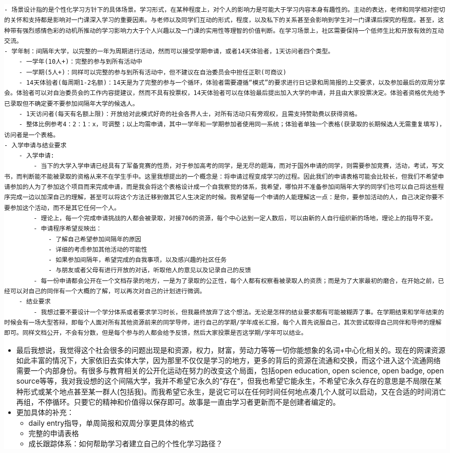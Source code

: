     - 场景设计指的是个性化学习方针下的具体场景。学习形式，在某种程度上，对个人的影响力是可能大于学习内容本身有趣性的。主动的表达，老师和同学相对密切的关怀和支持都是影响对一门课深入学习的重要因素。与老师以及同学们互动的形式，程度，以及私下的关系甚至会影响到学生对一门课课后探究的程度。甚至，这种带有强烈感情色彩的动机所推动的学习影响力大于个人兴趣以及一门课的实用性等理智的价值判断。在学习场景上，社区需要保持一个低师生比和开放有效的互动交流。
    - 学年制：间隔年大学，以完整的一年为周期进行活动，然而可以接受学期申请，或者14天体验者，1天访问者四个类型。
        - 一学年(10人+)：完整的参与到所有活动中
        - 一学期(5人+)：同样可以完整的参与到所有活动中，但不建议在自治委员会中担任正职(可商议)
        - 14天体验者(每周期1-2名额)：14天是为了完整的参与一个循环，体验者需要遵循“模式”的要求进行日记录和周简报的上交要求，以及参加最后的双周分享会。体验者可以对自治委员会的工作内容提建议，然而不具有投票权，14天体验者可以在体验最后提出加入大学的申请，并且由大家投票决定。体验者资格优先给予已录取但不确定要不要参加间隔年大学的候选人。
        - 1天访问者(每天有名额上限)：开放给对此模式好奇的社会各界人士，对所有活动只有旁观权，且需支持赞助费以获得资格。
        - 整体比例参考4：2：1：x，可调整；以上均需申请，其中一学年和一学期参加者使用同一系统；体验者单独一个表格(获录取的长期候选人无需重复填写)，访问者是一个表格。
    - 入学申请与结业要求
        - 入学申请: 
            - 当下的大学入学申请已经具有了军备竞赛的性质，对于参加高考的同学，是无尽的题海，而对于国外申请的同学，则需要参加竞赛，活动，考试，写文书，而判断能不能被录取的资格从来不在学生手中。这里我想提出的一个概念是：将申请过程变成学习的过程。因此我们的申请表格可能会比较长，但我们不希望申请参加的人为了参加这个项目而来完成申请，而是我会将这个表格设计成一个自我察觉的体系，我希望，哪怕并不准备参加间隔年大学的同学们也可以自己将这些程序完成一边以加深自己的理解，甚至可以将这个方法迁移到做其它人生决定的时候。我希望每一个申请的人能理解这一点：是你，要参加活动的人，自己决定你要不要参加这个活动，而不是其它任何一个人。
            - 理论上，每一个完成申请挑战的人都会被录取，对接706的资源，每个中心达到一定人数后，可以由新的人自行组织新的场地，理论上的指导不变。
            - 申请程序希望反映出：
                - 了解自己希望参加间隔年的原因
                - 详细的考虑参加其他活动的可能性
                - 如果参加间隔年，希望完成的自我事项，以及感兴趣的社区任务
                - 与朋友或者父母有进行开放的对话，听取他人的意见以及记录自己的反馈
            - 每一份申请都会公开在一个文档存录的地方，一是为了录取的公正性，每个人都有权察看被录取人的资质；而是为了大家最初的磨合，在开始之前，已经可以对自己的同伴有一个大概的了解，可以再次对自己的计划进行微调。
        - 结业要求
            - 我想过要不要设计一个学分体系或者要求学习时长，但我最终放弃了这个想法。无论是怎样的结业要求都有可能被糊弄了事。在学期结束和学年结束的时候会有一场大型答辩，即每个人面对所有其他资源前来的同学导师，进行自己的学期/学年成长汇报，每个人首先说服自己，其次尝试取得自己同伴和导师的理解即可。同样文档公开，不会有分数，但是每个参与的人都会给予反馈，然后大家投票是否这学期/学年可以结业。
- 最后我想说，我觉得这个社会很多的问题出现是和资源，权力，财富，劳动力等等一切你能想象的名词+中心化相关的。现在的网课资源如此丰富的情况下，大家依旧去实体大学，因为那里不仅仅是学习的地方，更多的背后的资源在流通和交换，而这个进入这个流通网络需要一个内部身份。有很多与教育相关的公开化运动在努力的改变这个局面，包括open education, open science, open badge, open source等等，我对我设想的这个间隔大学，我并不希望它永久的“存在“，但我也希望它能永生，不希望它永久存在的意思是不局限在某种形式或某个地点甚至某一群人(包括我)。而我希望它永生，是说它可以在任何时间任何地点凑几个人就可以启动，又在合适的时间消亡再组，不停循环。只要它的精神和价值得以保存即可。故事是一直由学习者更新而不是创建者编定的。
- 更加具体的补充：
    - daily entry指导，单周简报和双周分享更具体的格式
    - 完整的申请表格
    - 成长跟踪体系：如何帮助学习者建立自己的个性化学习路径？
